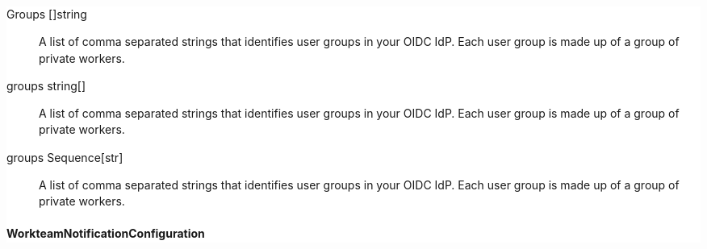 <div>
<pulumi-choosable type="language" values="go">
<dl class="resources-properties"><dt class="property-required"
            title="Required">
        <span id="groups_go">
<a data-swiftype-name="resource-property" data-swiftype-type="text" href="#groups_go" style="color: inherit; text-decoration: inherit;">Groups</a>
</span>
        <span class="property-indicator"></span>
        <span class="property-type">[]string</span>
    </dt>
    <dd><p>A list of comma separated strings that identifies user groups in your OIDC IdP. Each user group is made up of a group of private workers.</p>
</dd></dl>
</pulumi-choosable>
</div>

<div>
<pulumi-choosable type="language" values="javascript,typescript">
<dl class="resources-properties"><dt class="property-required"
            title="Required">
        <span id="groups_nodejs">
<a data-swiftype-name="resource-property" data-swiftype-type="text" href="#groups_nodejs" style="color: inherit; text-decoration: inherit;">groups</a>
</span>
        <span class="property-indicator"></span>
        <span class="property-type">string[]</span>
    </dt>
    <dd><p>A list of comma separated strings that identifies user groups in your OIDC IdP. Each user group is made up of a group of private workers.</p>
</dd></dl>
</pulumi-choosable>
</div>

<div>
<pulumi-choosable type="language" values="python">
<dl class="resources-properties"><dt class="property-required"
            title="Required">
        <span id="groups_python">
<a data-swiftype-name="resource-property" data-swiftype-type="text" href="#groups_python" style="color: inherit; text-decoration: inherit;">groups</a>
</span>
        <span class="property-indicator"></span>
        <span class="property-type">Sequence[str]</span>
    </dt>
    <dd><p>A list of comma separated strings that identifies user groups in your OIDC IdP. Each user group is made up of a group of private workers.</p>
</dd></dl>
</pulumi-choosable>
</div>

<h4 id="workteamnotificationconfiguration">Workteam<wbr>Notification<wbr>Configuration</h4>
